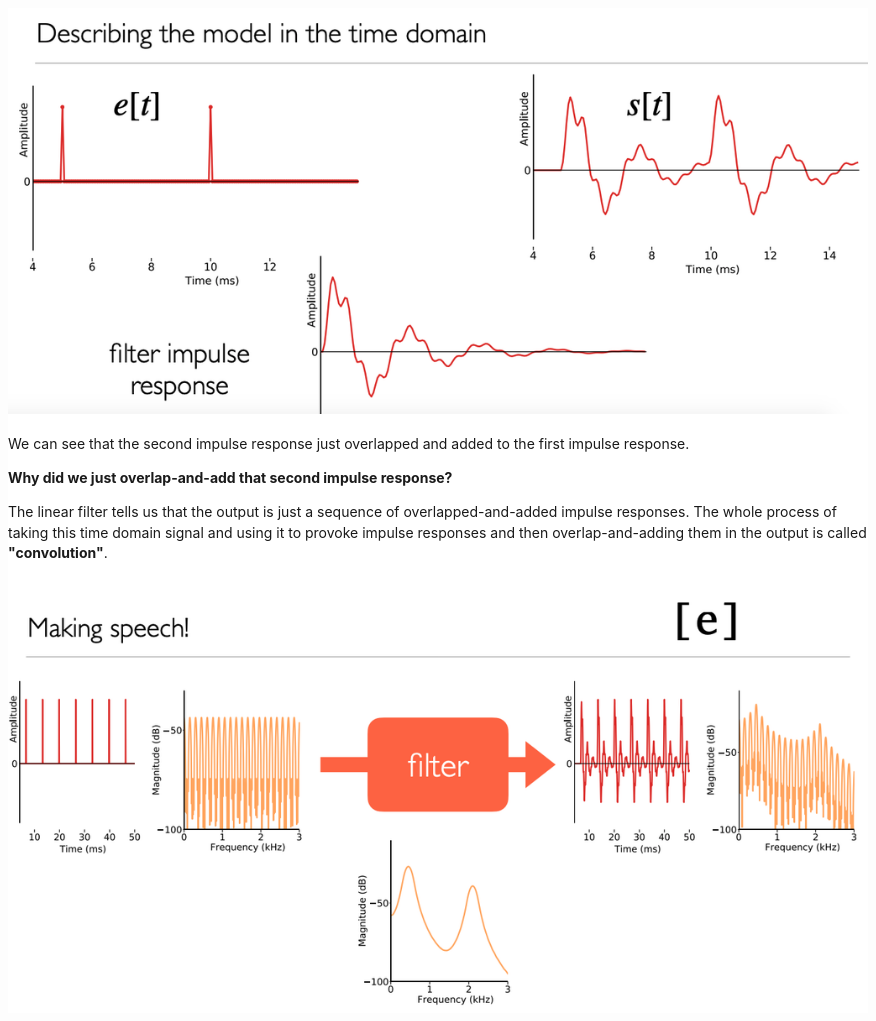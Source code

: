 ![](pic/1620380529055-e7996a62-9c52-4ef6-8812-00430581e19a.png)

We can see that the second impulse response just overlapped and added to the first impulse response.

**Why did we just overlap-and-add that second impulse response?**

The linear filter tells us that the output is just a sequence of overlapped-and-added impulse responses. The whole process of taking this time domain signal and using it to provoke impulse responses and then overlap-and-adding them in the output is called **"convolution"**.

![](pic/1620380861964-e65f8d09-7952-446e-9560-bc50f5beb794.png)
